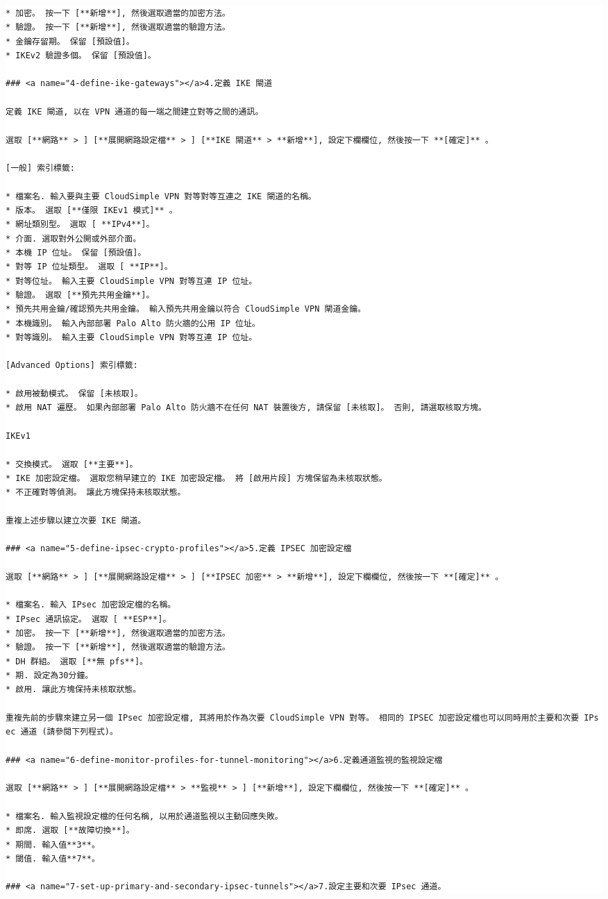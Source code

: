 ```
* 加密。 按一下 [**新增**], 然後選取適當的加密方法。
* 驗證。 按一下 [**新增**], 然後選取適當的驗證方法。
* 金鑰存留期。 保留 [預設值]。
* IKEv2 驗證多個。 保留 [預設值]。

### <a name="4-define-ike-gateways"></a>4.定義 IKE 閘道

定義 IKE 閘道, 以在 VPN 通道的每一端之間建立對等之間的通訊。

選取 [**網路** > ] [**展開網路設定檔** > ] [**IKE 閘道** > **新增**], 設定下欄欄位, 然後按一下 **[確定]** 。

[一般] 索引標籤:

* 檔案名. 輸入要與主要 CloudSimple VPN 對等對等互連之 IKE 閘道的名稱。
* 版本。 選取 [**僅限 IKEv1 模式]** 。
* 網址類別型。 選取 [ **IPv4**]。
* 介面. 選取對外公開或外部介面。
* 本機 IP 位址。 保留 [預設值]。
* 對等 IP 位址類型。 選取 [ **IP**]。
* 對等位址。 輸入主要 CloudSimple VPN 對等互連 IP 位址。
* 驗證。 選取 [**預先共用金鑰**]。
* 預先共用金鑰/確認預先共用金鑰。 輸入預先共用金鑰以符合 CloudSimple VPN 閘道金鑰。
* 本機識別。 輸入內部部署 Palo Alto 防火牆的公用 IP 位址。
* 對等識別。 輸入主要 CloudSimple VPN 對等互連 IP 位址。

[Advanced Options] 索引標籤:

* 啟用被動模式。 保留 [未核取]。
* 啟用 NAT 遍歷。 如果內部部署 Palo Alto 防火牆不在任何 NAT 裝置後方, 請保留 [未核取]。 否則, 請選取核取方塊。

IKEv1

* 交換模式。 選取 [**主要**]。
* IKE 加密設定檔。 選取您稍早建立的 IKE 加密設定檔。 將 [啟用片段] 方塊保留為未核取狀態。
* 不正確對等偵測。 讓此方塊保持未核取狀態。

重複上述步驟以建立次要 IKE 閘道。

### <a name="5-define-ipsec-crypto-profiles"></a>5.定義 IPSEC 加密設定檔

選取 [**網路** > ] [**展開網路設定檔** > ] [**IPSEC 加密** > **新增**], 設定下欄欄位, 然後按一下 **[確定]** 。

* 檔案名. 輸入 IPsec 加密設定檔的名稱。
* IPsec 通訊協定。 選取 [ **ESP**]。
* 加密。 按一下 [**新增**], 然後選取適當的加密方法。
* 驗證。 按一下 [**新增**], 然後選取適當的驗證方法。
* DH 群組。 選取 [**無 pfs**]。
* 期. 設定為30分鐘。
* 啟用. 讓此方塊保持未核取狀態。

重複先前的步驟來建立另一個 IPsec 加密設定檔, 其將用於作為次要 CloudSimple VPN 對等。 相同的 IPSEC 加密設定檔也可以同時用於主要和次要 IPsec 通道 (請參閱下列程式)。

### <a name="6-define-monitor-profiles-for-tunnel-monitoring"></a>6.定義通道監視的監視設定檔

選取 [**網路** > ] [**展開網路設定檔** > **監視** > ] [**新增**], 設定下欄欄位, 然後按一下 **[確定]** 。

* 檔案名. 輸入監視設定檔的任何名稱, 以用於通道監視以主動回應失敗。
* 即席. 選取 [**故障切換**]。
* 期間. 輸入值**3**。
* 閾值. 輸入值**7**。

### <a name="7-set-up-primary-and-secondary-ipsec-tunnels"></a>7.設定主要和次要 IPsec 通道。
```